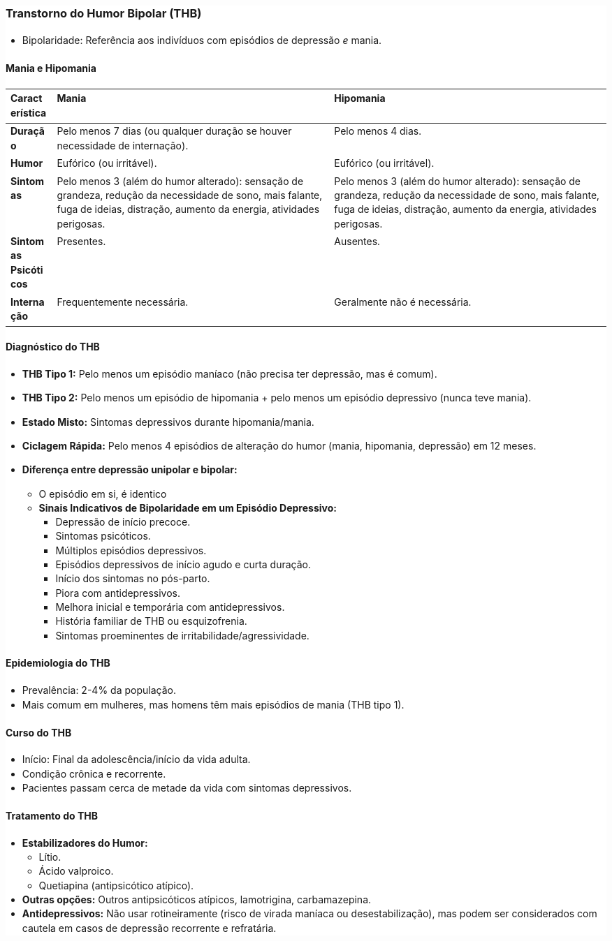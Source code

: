 ### Transtorno do Humor Bipolar (THB)

* Bipolaridade: Referência aos indivíduos com episódios de depressão *e* mania.

#### Mania e Hipomania

| Característica      | Mania                                                                                                                                                                      | Hipomania                                                                                                        |
| :------------------ | :------------------------------------------------------------------------------------------------------------------------------------------------------------------------- | :--------------------------------------------------------------------------------------------------------------- |
| **Duração**        | Pelo menos 7 dias (ou qualquer duração se houver necessidade de internação).                                                                                              | Pelo menos 4 dias.                                                                                               |
| **Humor**           | Eufórico (ou irritável).                                                                                                                                                    | Eufórico (ou irritável).                                                                                         |
| **Sintomas**        | Pelo menos 3 (além do humor alterado): sensação de grandeza, redução da necessidade de sono, mais falante, fuga de ideias, distração, aumento da energia, atividades perigosas. | Pelo menos 3 (além do humor alterado): sensação de grandeza, redução da necessidade de sono, mais falante, fuga de ideias, distração, aumento da energia, atividades perigosas. |
| **Sintomas Psicóticos** | Presentes.                                                                                                                                                                 | Ausentes.                                                                                                         |
| **Internação**      | Frequentemente necessária.                                                                                                                                               | Geralmente não é necessária.                                                                                         |

#### Diagnóstico do THB

*   **THB Tipo 1:** Pelo menos um episódio maníaco (não precisa ter depressão, mas é comum).
*   **THB Tipo 2:** Pelo menos um episódio de hipomania + pelo menos um episódio depressivo (nunca teve mania).
*   **Estado Misto:** Sintomas depressivos durante hipomania/mania.
*   **Ciclagem Rápida:** Pelo menos 4 episódios de alteração do humor (mania, hipomania, depressão) em 12 meses.

* **Diferença entre depressão unipolar e bipolar:**
    * O episódio em si, é identico
    * **Sinais Indicativos de Bipolaridade em um Episódio Depressivo:**
        *   Depressão de início precoce.
        *   Sintomas psicóticos.
        *   Múltiplos episódios depressivos.
        *   Episódios depressivos de início agudo e curta duração.
        *   Início dos sintomas no pós-parto.
        *   Piora com antidepressivos.
        *   Melhora inicial e temporária com antidepressivos.
        *   História familiar de THB ou esquizofrenia.
        *   Sintomas proeminentes de irritabilidade/agressividade.

#### Epidemiologia do THB

*   Prevalência: 2-4% da população.
*   Mais comum em mulheres, mas homens têm mais episódios de mania (THB tipo 1).

#### Curso do THB

*   Início: Final da adolescência/início da vida adulta.
*   Condição crônica e recorrente.
*   Pacientes passam cerca de metade da vida com sintomas depressivos.

#### Tratamento do THB

*   **Estabilizadores do Humor:**
    *   Lítio.
    *   Ácido valproico.
    *   Quetiapina (antipsicótico atípico).
*   **Outras opções:** Outros antipsicóticos atípicos, lamotrigina, carbamazepina.
*   **Antidepressivos:** Não usar rotineiramente (risco de virada maníaca ou desestabilização), mas podem ser considerados com cautela em casos de depressão recorrente e refratária.
